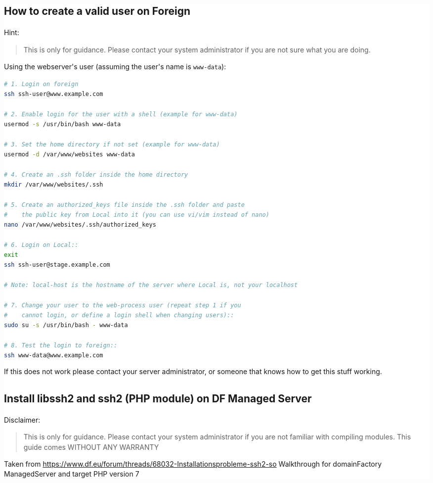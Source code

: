 
## How to create a valid user on Foreign

Hint:

> This is only for guidance. Please contact your system administrator if you are not sure what you are doing.

Using the webserver's user (assuming the user's name is `www-data`):

```BASH
# 1. Login on foreign
ssh ssh-user@www.example.com

# 2. Enable login for the user with a shell (example for www-data)
usermod -s /usr/bin/bash www-data

# 3. Set the home directory if not set (example for www-data)
usermod -d /var/www/websites www-data

# 4. Create an .ssh folder inside the home directory
mkdir /var/www/websites/.ssh

# 5. Create an authorized_keys file inside the .ssh folder and paste
#    the public key from Local into it (you can use vi/vim instead of nano)
nano /var/www/websites/.ssh/authorized_keys

# 6. Login on Local::
exit
ssh ssh-user@stage.example.com

# Note: local-host is the hostname of the server where Local is, not your localhost

# 7. Change your user to the web-process user (repeat step 1 if you
#    cannot login, or define a login shell when changing users)::
sudo su -s /usr/bin/bash - www-data

# 8. Test the login to foreign::
ssh www-data@www.example.com
```

If this does not work please contact your server administrator, or someone that knows how to get this stuff working.

## Install libssh2 and ssh2 (PHP module) on DF Managed Server

Disclaimer:

> This is only for guidance. Please contact your system administrator if you are not familiar with compiling modules.
> This guide comes WITHOUT ANY WARRANTY

Taken from https://www.df.eu/forum/threads/68032-Installationsprobleme-ssh2-so
Walkthrough for domainFactory ManagedServer and target PHP version 7

